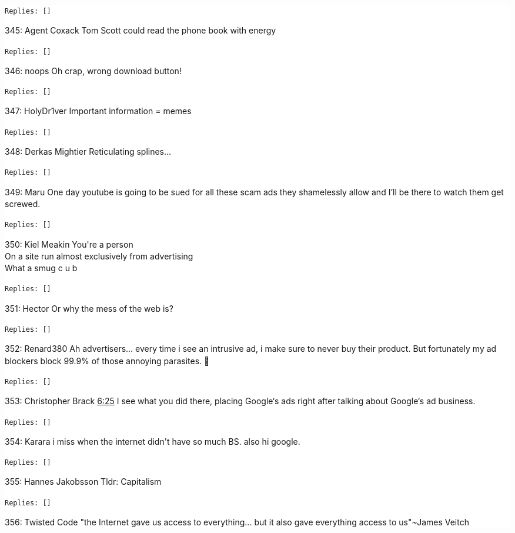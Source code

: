  	Replies: []

345: Agent Coxack 
 Tom Scott could read the phone book with energy 

 	Replies: []

346: noops 
 Oh crap, wrong download button! 

 	Replies: []

347: HolyDr1ver 
 Important information = memes 

 	Replies: []

348: Derkas Mightier 
 Reticulating splines... 

 	Replies: []

349: Maru 
 One day youtube is going to be sued for all these scam ads they shamelessly allow and I’ll be there to watch them get screwed. 

 	Replies: []

350: Kiel Meakin 
 You&#39;re a person<br>On a site run almost exclusively from advertising<br>What a smug c u b 

 	Replies: []

351: Hector 
 Or why the mess of the web is? 

 	Replies: []

352: Renard380 
 Ah advertisers... every time i see an intrusive ad, i make sure to never buy their product. But fortunately my ad blockers block 99.9% of those annoying parasites. 👋 

 	Replies: []

353: Christopher Brack 
 <a href="https://www.youtube.com/watch?v=OFRjZtYs3wY&amp;t=6m25s">6:25</a> I see what you did there, placing Google‘s ads right after talking about Google‘s ad business. 

 	Replies: []

354: Karara 
 i miss when the internet didn&#39;t have so much BS. also hi google. 

 	Replies: []

355: Hannes Jakobsson 
 Tldr: Capitalism 

 	Replies: []

356: Twisted Code 
 &quot;the Internet gave us access to everything... but it also gave everything access to us&quot;~James Veitch 
